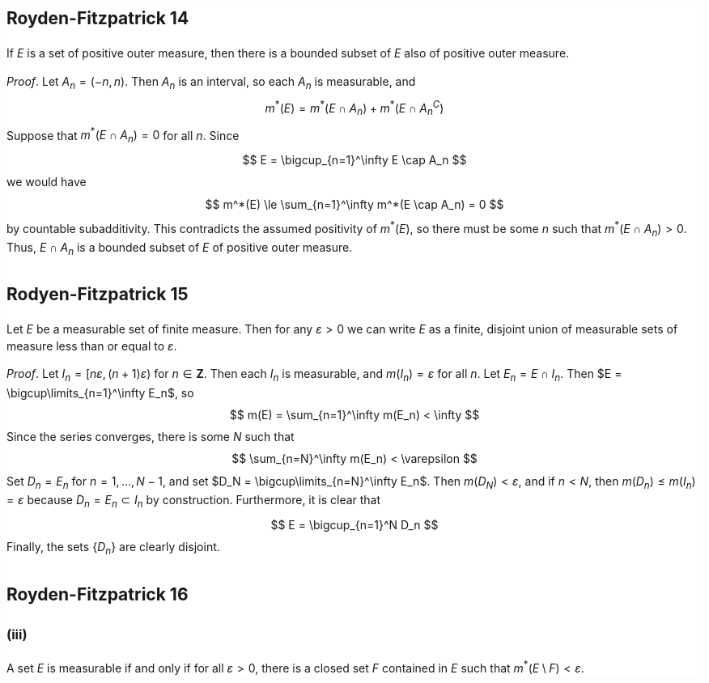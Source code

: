 ## Royden-Fitzpatrick 14

If $E$ is a set of positive outer measure, then there is a bounded subset of $E$ also of positive outer measure.

_Proof_. Let $A_n = (-n, n)$. Then $A_n$ is an interval, so each $A_n$ is measurable, and
$$
m^*(E) = m^*(E \cap A_n) + m^*(E \cap A_n^C)
$$
Suppose that $m^*(E \cap A_n) = 0$ for all $n$. Since
$$
E = \bigcup_{n=1}^\infty E \cap A_n
$$
we would have
$$
m^*(E) \le \sum_{n=1}^\infty m^*(E \cap A_n) = 0
$$
by countable subadditivity. This contradicts the assumed positivity of $m^*(E)$, so there must be some $n$ such that $m^*(E\cap A_n) > 0$. Thus, $E \cap A_n$ is a bounded subset of $E$ of positive outer measure.

## Rodyen-Fitzpatrick 15

Let $E$ be a measurable set of finite measure. Then for any $\varepsilon > 0$ we can write $E$ as a finite, disjoint union of measurable sets of measure less than or equal to $\varepsilon$.

_Proof_. Let $I_n = [n\varepsilon, (n+1)\varepsilon)$ for $n \in\textbf{Z}$. Then each $I_n$ is measurable, and $m(I_n) = \varepsilon$ for all $n$. Let $E_n = E \cap I_n$. Then $E = \bigcup\limits_{n=1}^\infty E_n$, so
$$
m(E) = \sum_{n=1}^\infty m(E_n) < \infty
$$
Since the series converges, there is some $N$ such that
$$
\sum_{n=N}^\infty m(E_n) < \varepsilon
$$
Set $D_n = E_n$ for $n =1,\dots, N-1$, and set $D_N = \bigcup\limits_{n=N}^\infty E_n$. Then $m(D_N) < \varepsilon$, and if $n < N$, then $m(D_n) \le m(I_n) = \varepsilon$ because $D_n = E_n \subset I_n$ by construction. Furthermore, it is clear that
$$
E = \bigcup_{n=1}^N D_n
$$
Finally, the sets $\{D_n\}$ are clearly disjoint.

## Royden-Fitzpatrick 16

### (iii)

A set $E$ is measurable if and only if for all $\varepsilon > 0$, there is a closed set $F$ contained in $E$ such that $m^*(E \setminus F) < \varepsilon$.

